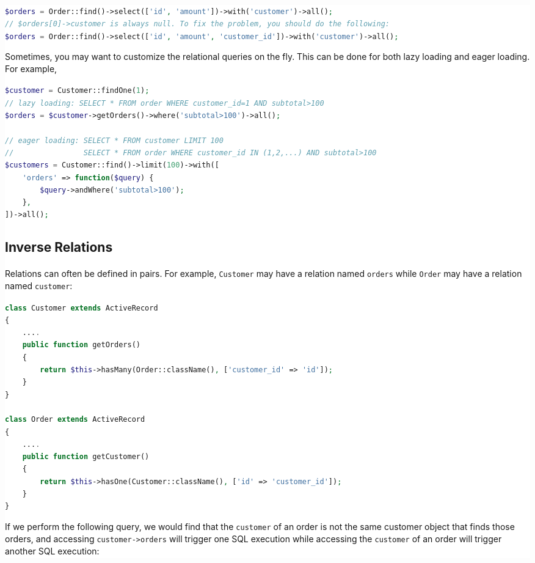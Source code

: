 ```php
$orders = Order::find()->select(['id', 'amount'])->with('customer')->all();
// $orders[0]->customer is always null. To fix the problem, you should do the following:
$orders = Order::find()->select(['id', 'amount', 'customer_id'])->with('customer')->all();
```

Sometimes, you may want to customize the relational queries on the fly. This can be
done for both lazy loading and eager loading. For example,

```php
$customer = Customer::findOne(1);
// lazy loading: SELECT * FROM order WHERE customer_id=1 AND subtotal>100
$orders = $customer->getOrders()->where('subtotal>100')->all();

// eager loading: SELECT * FROM customer LIMIT 100
//                SELECT * FROM order WHERE customer_id IN (1,2,...) AND subtotal>100
$customers = Customer::find()->limit(100)->with([
    'orders' => function($query) {
        $query->andWhere('subtotal>100');
    },
])->all();
```


Inverse Relations
-----------------

Relations can often be defined in pairs. For example, `Customer` may have a relation named `orders` while `Order` may have a relation
named `customer`:

```php
class Customer extends ActiveRecord
{
    ....
    public function getOrders()
    {
        return $this->hasMany(Order::className(), ['customer_id' => 'id']);
    }
}

class Order extends ActiveRecord
{
    ....
    public function getCustomer()
    {
        return $this->hasOne(Customer::className(), ['id' => 'customer_id']);
    }
}
```

If we perform the following query, we would find that the `customer` of an order is not the same customer object
that finds those orders, and accessing `customer->orders` will trigger one SQL execution while accessing
the `customer` of an order will trigger another SQL execution:


[junction table]: https://en.wikipedia.org/wiki/Junction_table "Junction table on Wikipedia"
